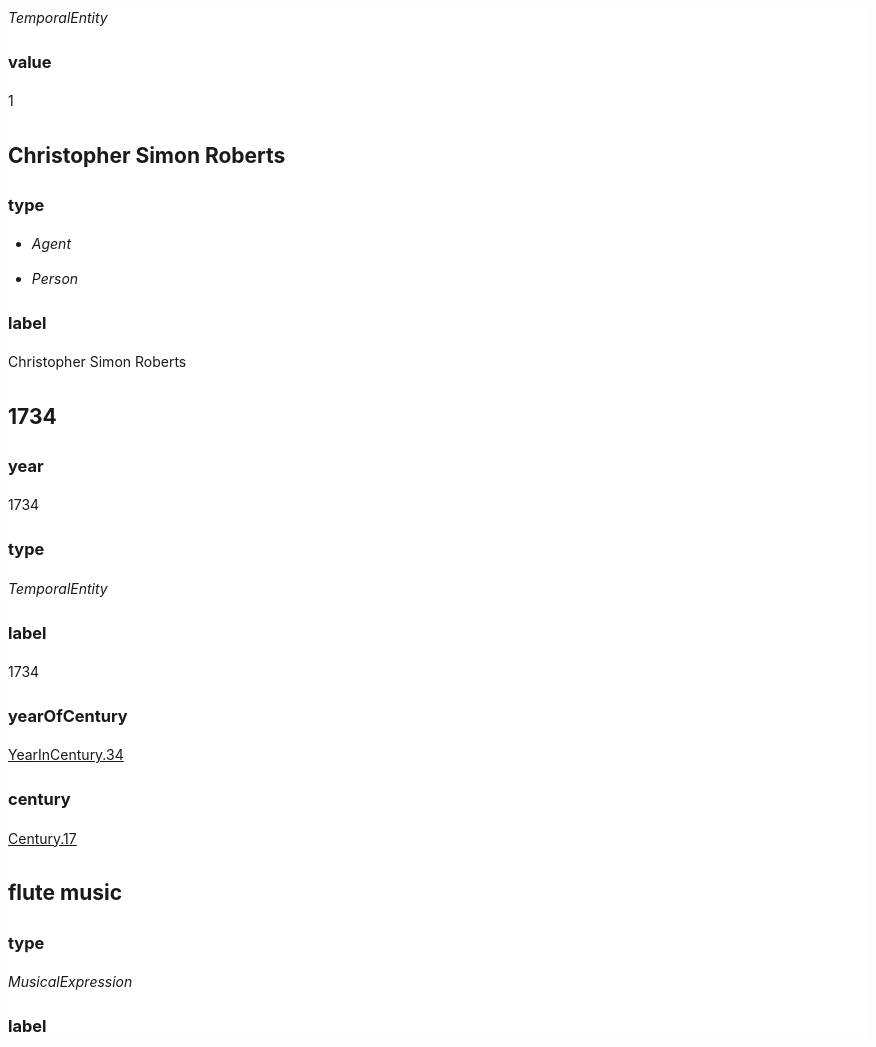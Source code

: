 
*TemporalEntity*

### value


1

## Christopher Simon Roberts

### type

 - *Agent*

 - *Person*

### label


Christopher Simon Roberts

## 1734

### year


1734

### type


*TemporalEntity*

### label


1734

### yearOfCentury


[YearInCentury.34](#YearInCentury.34)

### century


[Century.17](#Century.17)

## flute music

### type


*MusicalExpression*

### label

